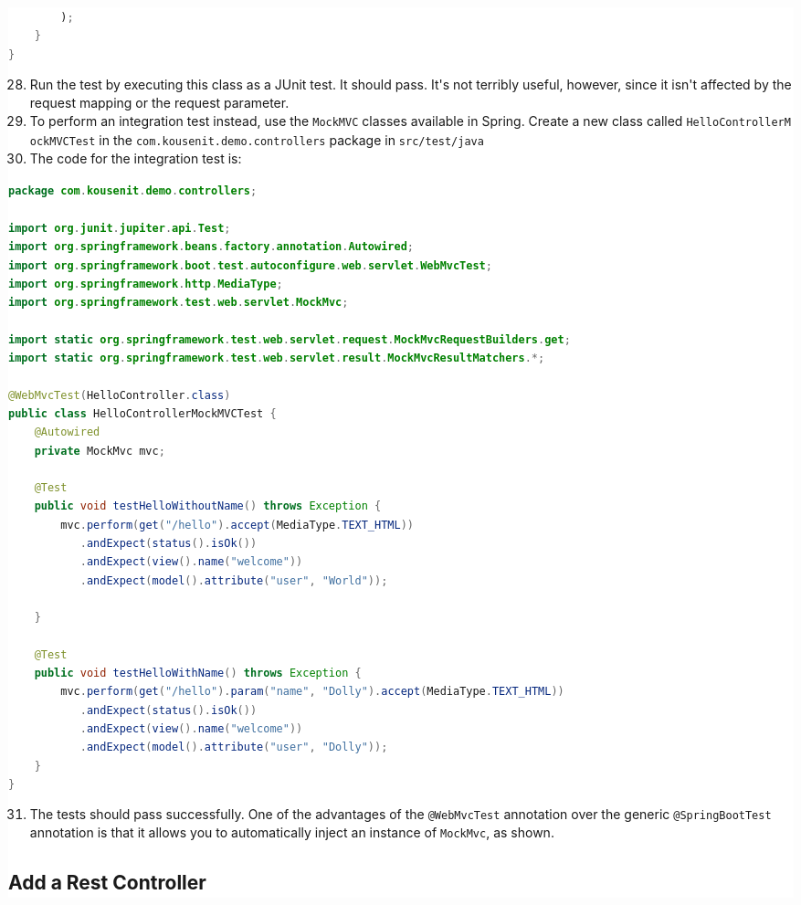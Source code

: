```java
        );
    }
}
```

28. Run the test by executing this class as a JUnit test. It should pass. It's not terribly useful, however, since it isn't affected by the request mapping or the request parameter.
29. To perform an integration test instead, use the `MockMVC` classes available in Spring. Create a new class called `HelloControllerMockMVCTest` in the `com.kousenit.demo.controllers` package in `src/test/java`
30. The code for the integration test is:

```java
package com.kousenit.demo.controllers;

import org.junit.jupiter.api.Test;
import org.springframework.beans.factory.annotation.Autowired;
import org.springframework.boot.test.autoconfigure.web.servlet.WebMvcTest;
import org.springframework.http.MediaType;
import org.springframework.test.web.servlet.MockMvc;

import static org.springframework.test.web.servlet.request.MockMvcRequestBuilders.get;
import static org.springframework.test.web.servlet.result.MockMvcResultMatchers.*;

@WebMvcTest(HelloController.class)
public class HelloControllerMockMVCTest {
    @Autowired
    private MockMvc mvc;

    @Test
    public void testHelloWithoutName() throws Exception {
        mvc.perform(get("/hello").accept(MediaType.TEXT_HTML))
           .andExpect(status().isOk())
           .andExpect(view().name("welcome"))
           .andExpect(model().attribute("user", "World"));

    }

    @Test
    public void testHelloWithName() throws Exception {
        mvc.perform(get("/hello").param("name", "Dolly").accept(MediaType.TEXT_HTML))
           .andExpect(status().isOk())
           .andExpect(view().name("welcome"))
           .andExpect(model().attribute("user", "Dolly"));
    }
}
```

31. The tests should pass successfully. One of the advantages of the `@WebMvcTest` annotation over the generic `@SpringBootTest` annotation is that it allows you to automatically inject an instance of `MockMvc`, as shown.

## Add a Rest Controller
